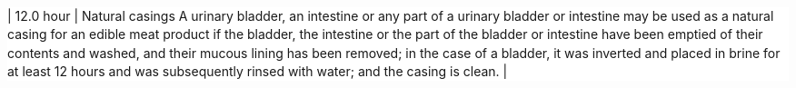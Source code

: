 | 12.0 hour   | Natural casings A urinary bladder, an intestine or any part of a urinary bladder or intestine may be used as a natural casing for an edible meat product if the bladder, the intestine or the part of the bladder or intestine have been emptied of their contents and washed, and their mucous lining has been removed; in the case of a bladder, it was inverted and placed in brine for at least 12 hours and was subsequently rinsed with water; and the casing is clean.                                                                                                                                                                                                                                                                                                                                                                                                                                                                                                                                                                                                                                                                                                                                                                                                                                                                                                                                                                                                                                                                                                                                                                                                                                                                                                                                                                                                                                                                                                                                                                                                                                                                                                                                                                                                                                                                                                                                                                                                                                                                                                                                                                                                                                                                                                                                                                                                                                                                                                                                                                                                                                                                                                                                              |